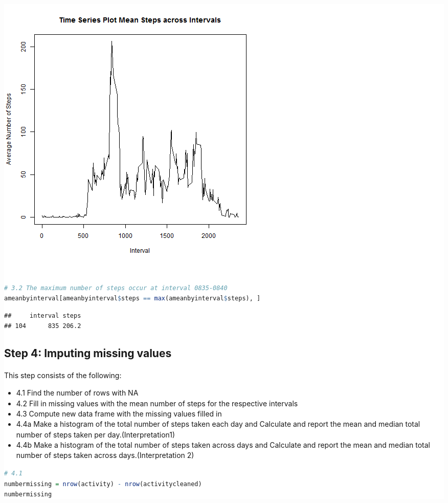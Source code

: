 ![plot of chunk unnamed-chunk-5](figure/unnamed-chunk-5.png) 

```r

# 3.2 The maximum number of steps occur at interval 0835-0840
ameanbyinterval[ameanbyinterval$steps == max(ameanbyinterval$steps), ]
```

```
##     interval steps
## 104      835 206.2
```



## Step 4: Imputing missing values

This step consists of the following:
* 4.1 Find the number of rows with NA
* 4.2 Fill in missing values with the mean number of steps for the respective intervals
* 4.3 Compute new data frame with the missing values filled in
* 4.4a Make a histogram of the total number of steps taken each day and Calculate and report the mean and median total number of steps taken per day.(Interpretation1)
* 4.4b Make a histogram of the total number of steps taken across days and Calculate and report the mean and median total number of steps taken across days.(Interpretation 2)


```r
# 4.1
numbermissing = nrow(activity) - nrow(activitycleaned)
numbermissing
```

